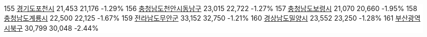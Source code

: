   <tr class="item">
    <td>155</td>
    <td><a href="/apt/경기도포천시">경기도포천시</a></td>
    <td>21,453</td>
    <td>21,176</td>
    <td>-1.29%</td>
  </tr>

  <tr class="item">
    <td>156</td>
    <td><a href="/apt/충청남도천안시동남구">충청남도천안시동남구</a></td>
    <td>23,015</td>
    <td>22,722</td>
    <td>-1.27%</td>
  </tr>

  <tr class="item">
    <td>157</td>
    <td><a href="/apt/충청남도보령시">충청남도보령시</a></td>
    <td>21,070</td>
    <td>20,660</td>
    <td>-1.95%</td>
  </tr>

  <tr class="item">
    <td>158</td>
    <td><a href="/apt/충청남도계룡시">충청남도계룡시</a></td>
    <td>22,500</td>
    <td>22,125</td>
    <td>-1.67%</td>
  </tr>

  <tr class="item">
    <td>159</td>
    <td><a href="/apt/전라남도무안군">전라남도무안군</a></td>
    <td>33,152</td>
    <td>32,750</td>
    <td>-1.21%</td>
  </tr>

  <tr class="item">
    <td>160</td>
    <td><a href="/apt/경상남도밀양시">경상남도밀양시</a></td>
    <td>23,552</td>
    <td>23,250</td>
    <td>-1.28%</td>
  </tr>

  <tr class="item">
    <td>161</td>
    <td><a href="/apt/부산광역시북구">부산광역시북구</a></td>
    <td>30,799</td>
    <td>30,048</td>
    <td>-2.44%</td>
  </tr>
